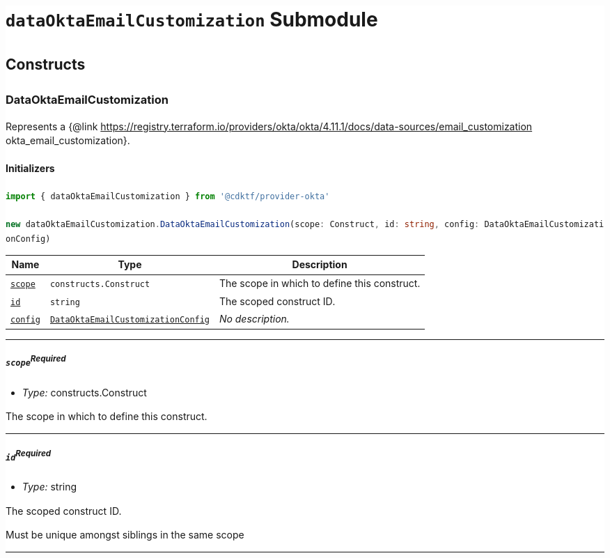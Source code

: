# `dataOktaEmailCustomization` Submodule <a name="`dataOktaEmailCustomization` Submodule" id="@cdktf/provider-okta.dataOktaEmailCustomization"></a>

## Constructs <a name="Constructs" id="Constructs"></a>

### DataOktaEmailCustomization <a name="DataOktaEmailCustomization" id="@cdktf/provider-okta.dataOktaEmailCustomization.DataOktaEmailCustomization"></a>

Represents a {@link https://registry.terraform.io/providers/okta/okta/4.11.1/docs/data-sources/email_customization okta_email_customization}.

#### Initializers <a name="Initializers" id="@cdktf/provider-okta.dataOktaEmailCustomization.DataOktaEmailCustomization.Initializer"></a>

```typescript
import { dataOktaEmailCustomization } from '@cdktf/provider-okta'

new dataOktaEmailCustomization.DataOktaEmailCustomization(scope: Construct, id: string, config: DataOktaEmailCustomizationConfig)
```

| **Name** | **Type** | **Description** |
| --- | --- | --- |
| <code><a href="#@cdktf/provider-okta.dataOktaEmailCustomization.DataOktaEmailCustomization.Initializer.parameter.scope">scope</a></code> | <code>constructs.Construct</code> | The scope in which to define this construct. |
| <code><a href="#@cdktf/provider-okta.dataOktaEmailCustomization.DataOktaEmailCustomization.Initializer.parameter.id">id</a></code> | <code>string</code> | The scoped construct ID. |
| <code><a href="#@cdktf/provider-okta.dataOktaEmailCustomization.DataOktaEmailCustomization.Initializer.parameter.config">config</a></code> | <code><a href="#@cdktf/provider-okta.dataOktaEmailCustomization.DataOktaEmailCustomizationConfig">DataOktaEmailCustomizationConfig</a></code> | *No description.* |

---

##### `scope`<sup>Required</sup> <a name="scope" id="@cdktf/provider-okta.dataOktaEmailCustomization.DataOktaEmailCustomization.Initializer.parameter.scope"></a>

- *Type:* constructs.Construct

The scope in which to define this construct.

---

##### `id`<sup>Required</sup> <a name="id" id="@cdktf/provider-okta.dataOktaEmailCustomization.DataOktaEmailCustomization.Initializer.parameter.id"></a>

- *Type:* string

The scoped construct ID.

Must be unique amongst siblings in the same scope

---